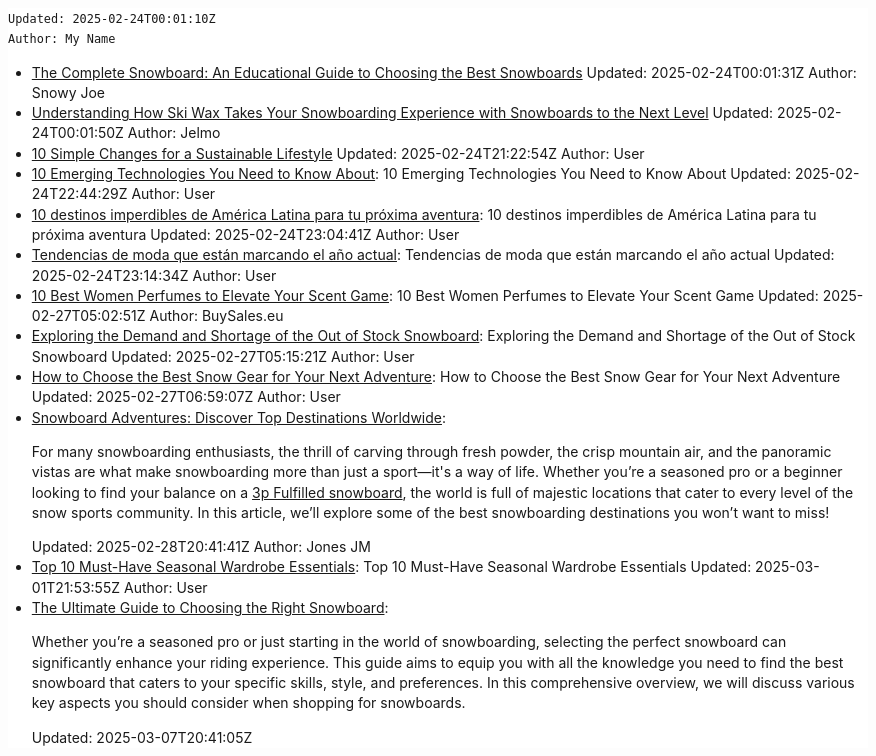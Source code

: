     Updated: 2025-02-24T00:01:10Z
    Author: My Name
  - [The Complete Snowboard: An Educational Guide to Choosing the Best Snowboards](https://jones-jm.myshopify.com/blogs/news/the-complete-snowboard-an-educational-guide-to-choosing-the-best-snowboards)
    Updated: 2025-02-24T00:01:31Z
    Author: Snowy Joe
  - [Understanding How Ski Wax Takes Your Snowboarding Experience with Snowboards to the Next Level](https://jones-jm.myshopify.com/blogs/news/understanding-how-ski-wax-takes-your-snowboarding-experience-with-snowboards-to-the-next-level)
    Updated: 2025-02-24T00:01:50Z
    Author: Jelmo
  - [10 Simple Changes for a Sustainable Lifestyle](https://jones-jm.myshopify.com/blogs/news/10-simple-changes-for-a-sustainable-lifestyle)
    Updated: 2025-02-24T21:22:54Z
    Author: User
  - [10 Emerging Technologies You Need to Know About](https://jones-jm.myshopify.com/blogs/news/10-emerging-technologies-you-need-to-know-about): 10 Emerging Technologies You Need to Know About
    Updated: 2025-02-24T22:44:29Z
    Author: User
  - [10 destinos imperdibles de América Latina para tu próxima aventura](https://jones-jm.myshopify.com/blogs/news/10-destinos-imperdibles-de-america-latina-para-tu-proxima-aventura): 10 destinos imperdibles de América Latina para tu próxima aventura
    Updated: 2025-02-24T23:04:41Z
    Author: User
  - [Tendencias de moda que están marcando el año actual](https://jones-jm.myshopify.com/blogs/news/tendencias-de-moda-que-estan-marcando-el-ano-actual): Tendencias de moda que están marcando el año actual
    Updated: 2025-02-24T23:14:34Z
    Author: User
  - [10 Best Women Perfumes to Elevate Your Scent Game](https://jones-jm.myshopify.com/blogs/news/10-best-women-perfumes-to-elevate-your-scent-game): 10 Best Women Perfumes to Elevate Your Scent Game
    Updated: 2025-02-27T05:02:51Z
    Author: BuySales.eu
  - [Exploring the Demand and Shortage of the Out of Stock Snowboard](https://jones-jm.myshopify.com/blogs/news/exploring-the-demand-and-shortage-of-the-out-of-stock-snowboard): Exploring the Demand and Shortage of the Out of Stock Snowboard
    Updated: 2025-02-27T05:15:21Z
    Author: User
  - [How to Choose the Best Snow Gear for Your Next Adventure](https://jones-jm.myshopify.com/blogs/news/how-to-choose-the-best-snow-gear-for-your-next-adventure): How to Choose the Best Snow Gear for Your Next Adventure
    Updated: 2025-02-27T06:59:07Z
    Author: User
  - [Snowboard Adventures: Discover Top Destinations Worldwide](https://jones-jm.myshopify.com/blogs/news/snowboard-adventures-top-destinations): <p>For many snowboarding enthusiasts, the thrill of carving through fresh powder, the crisp mountain air, and the panoramic vistas are what make snowboarding more than just a sport—it's a way of life. Whether you’re a seasoned pro or a beginner looking to find your balance on a <a href="https://jones-jm.myshopify.com/products/the-3p-fulfilled-snowboard">3p Fulfilled snowboard</a>, the world is full of majestic locations that cater to every level of the snow sports community. In this article, we’ll explore some of the best snowboarding destinations you won’t want to miss!</p>
    Updated: 2025-02-28T20:41:41Z
    Author: Jones JM
  - [Top 10 Must-Have Seasonal Wardrobe Essentials](https://jones-jm.myshopify.com/blogs/news/top-10-must-have-seasonal-wardrobe-essentials): Top 10 Must-Have Seasonal Wardrobe Essentials
    Updated: 2025-03-01T21:53:55Z
    Author: User
  - [The Ultimate Guide to Choosing the Right Snowboard](https://jones-jm.myshopify.com/blogs/news/ultimate-guide-choosing-right-snowboard): <p>Whether you’re a seasoned pro or just starting in the world of snowboarding, selecting the perfect snowboard can significantly enhance your riding experience. This guide aims to equip you with all the knowledge you need to find the best snowboard that caters to your specific skills, style, and preferences. In this comprehensive overview, we will discuss various key aspects you should consider when shopping for snowboards.</p>
    Updated: 2025-03-07T20:41:05Z